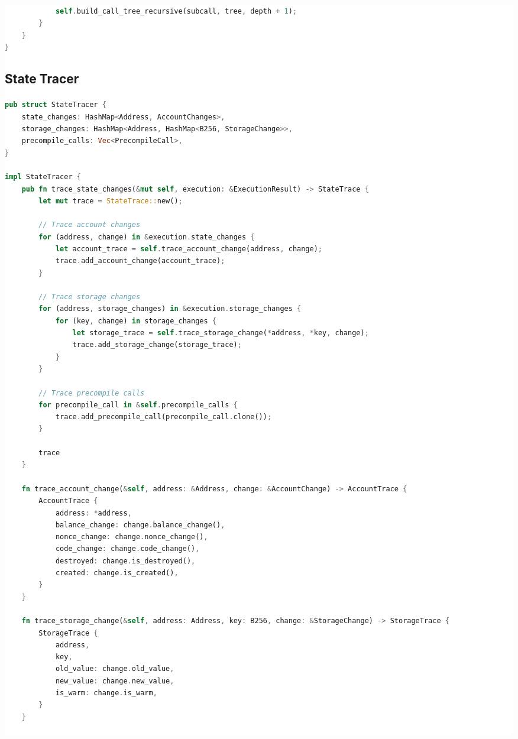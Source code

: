 ```rust
            self.build_call_tree_recursive(subcall, tree, depth + 1);
        }
    }
}
```

## State Tracer

```rust
pub struct StateTracer {
    state_changes: HashMap<Address, AccountChanges>,
    storage_changes: HashMap<Address, HashMap<B256, StorageChange>>,
    precompile_calls: Vec<PrecompileCall>,
}

impl StateTracer {
    pub fn trace_state_changes(&mut self, execution: &ExecutionResult) -> StateTrace {
        let mut trace = StateTrace::new();
        
        // Trace account changes
        for (address, change) in &execution.state_changes {
            let account_trace = self.trace_account_change(address, change);
            trace.add_account_change(account_trace);
        }
        
        // Trace storage changes
        for (address, storage_changes) in &execution.storage_changes {
            for (key, change) in storage_changes {
                let storage_trace = self.trace_storage_change(*address, *key, change);
                trace.add_storage_change(storage_trace);
            }
        }
        
        // Trace precompile calls
        for precompile_call in &self.precompile_calls {
            trace.add_precompile_call(precompile_call.clone());
        }
        
        trace
    }
    
    fn trace_account_change(&self, address: &Address, change: &AccountChange) -> AccountTrace {
        AccountTrace {
            address: *address,
            balance_change: change.balance_change(),
            nonce_change: change.nonce_change(),
            code_change: change.code_change(),
            destroyed: change.is_destroyed(),
            created: change.is_created(),
        }
    }
    
    fn trace_storage_change(&self, address: Address, key: B256, change: &StorageChange) -> StorageTrace {
        StorageTrace {
            address,
            key,
            old_value: change.old_value,
            new_value: change.new_value,
            is_warm: change.is_warm,
        }
    }
    
```